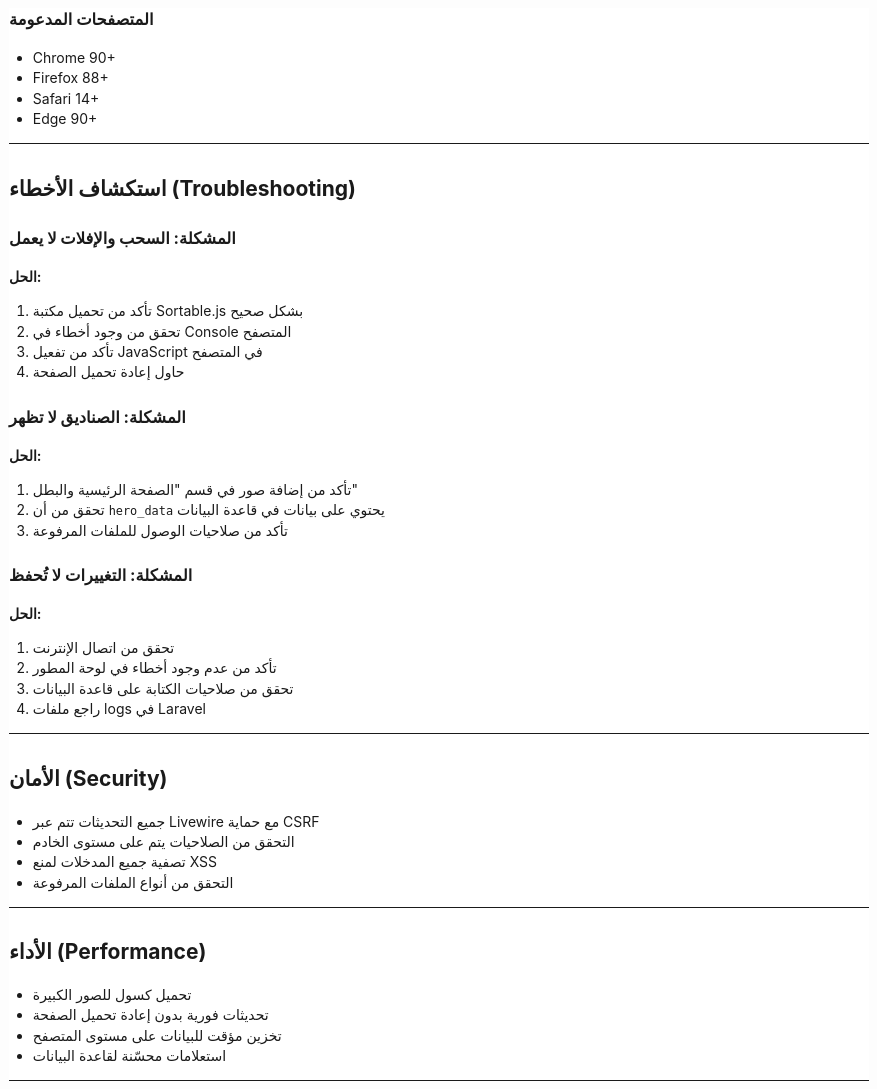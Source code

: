 ### المتصفحات المدعومة
- Chrome 90+
- Firefox 88+
- Safari 14+
- Edge 90+

---

## استكشاف الأخطاء (Troubleshooting)

### المشكلة: السحب والإفلات لا يعمل
**الحل:**
1. تأكد من تحميل مكتبة Sortable.js بشكل صحيح
2. تحقق من وجود أخطاء في Console المتصفح
3. تأكد من تفعيل JavaScript في المتصفح
4. حاول إعادة تحميل الصفحة

### المشكلة: الصناديق لا تظهر
**الحل:**
1. تأكد من إضافة صور في قسم "الصفحة الرئيسية والبطل"
2. تحقق من أن `hero_data` يحتوي على بيانات في قاعدة البيانات
3. تأكد من صلاحيات الوصول للملفات المرفوعة

### المشكلة: التغييرات لا تُحفظ
**الحل:**
1. تحقق من اتصال الإنترنت
2. تأكد من عدم وجود أخطاء في لوحة المطور
3. تحقق من صلاحيات الكتابة على قاعدة البيانات
4. راجع ملفات logs في Laravel

---

## الأمان (Security)

- جميع التحديثات تتم عبر Livewire مع حماية CSRF
- التحقق من الصلاحيات يتم على مستوى الخادم
- تصفية جميع المدخلات لمنع XSS
- التحقق من أنواع الملفات المرفوعة

---

## الأداء (Performance)

- تحميل كسول للصور الكبيرة
- تحديثات فورية بدون إعادة تحميل الصفحة
- تخزين مؤقت للبيانات على مستوى المتصفح
- استعلامات محسّنة لقاعدة البيانات

---
